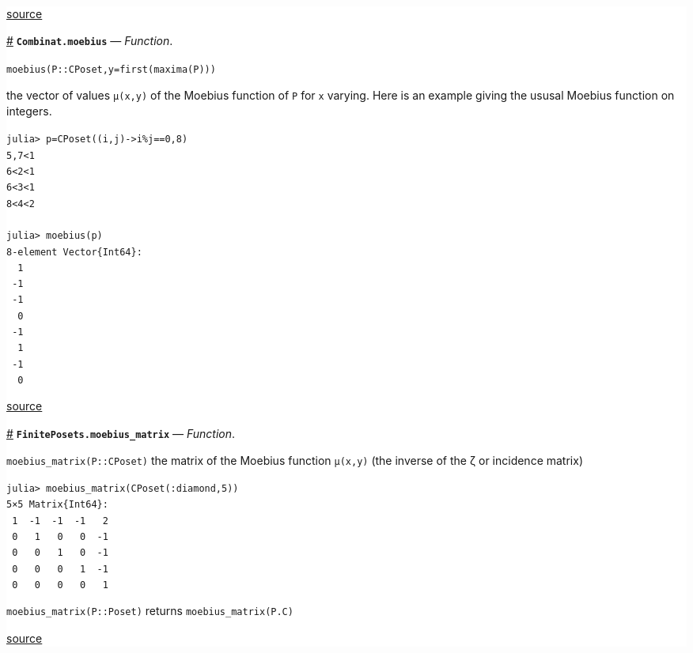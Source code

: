 
<a target='_blank' href='https://github.com/jmichel7/FinitePosets.jl/blob/f5b9400be234d154386ec117d8a26fafc7df3349/src/FinitePosets.jl#L1414-L1445' class='documenter-source'>source</a><br>

<a id='Combinat.moebius' href='#Combinat.moebius'>#</a>
**`Combinat.moebius`** &mdash; *Function*.



`moebius(P::CPoset,y=first(maxima(P)))`

the vector of values `μ(x,y)` of the Moebius function of `P` for `x` varying. Here is an example giving the ususal Moebius function on integers.

```julia-repl
julia> p=CPoset((i,j)->i%j==0,8)
5,7<1
6<2<1
6<3<1
8<4<2

julia> moebius(p)
8-element Vector{Int64}:
  1
 -1
 -1
  0
 -1
  1
 -1
  0
```


<a target='_blank' href='https://github.com/jmichel7/FinitePosets.jl/blob/f5b9400be234d154386ec117d8a26fafc7df3349/src/FinitePosets.jl#L1109-L1132' class='documenter-source'>source</a><br>

<a id='FinitePosets.moebius_matrix' href='#FinitePosets.moebius_matrix'>#</a>
**`FinitePosets.moebius_matrix`** &mdash; *Function*.



`moebius_matrix(P::CPoset)`  the  matrix  of  the  Moebius  function  `μ(x,y)`  (the inverse of the ζ or incidence matrix)

```julia-repl
julia> moebius_matrix(CPoset(:diamond,5))
5×5 Matrix{Int64}:
 1  -1  -1  -1   2
 0   1   0   0  -1
 0   0   1   0  -1
 0   0   0   1  -1
 0   0   0   0   1
```

`moebius_matrix(P::Poset)` returns `moebius_matrix(P.C)`


<a target='_blank' href='https://github.com/jmichel7/FinitePosets.jl/blob/f5b9400be234d154386ec117d8a26fafc7df3349/src/FinitePosets.jl#L1164-L1178' class='documenter-source'>source</a><br>
